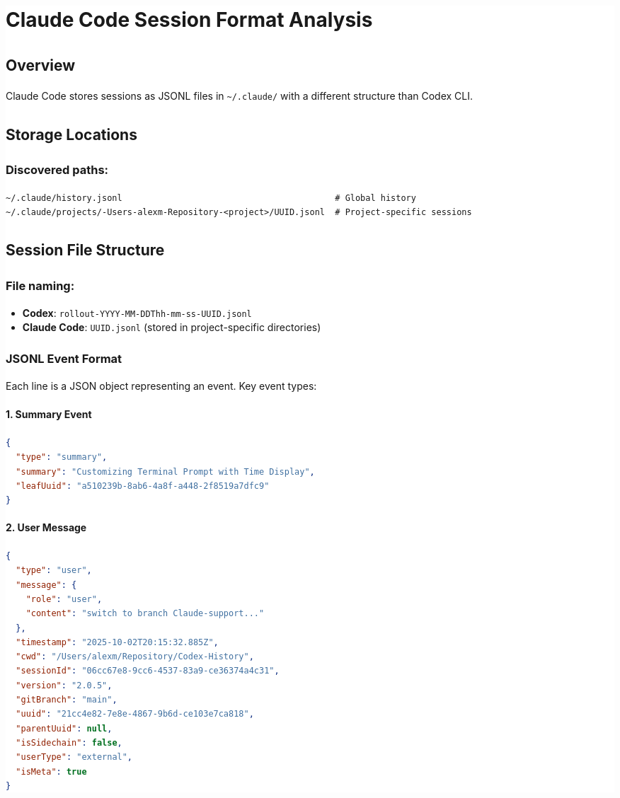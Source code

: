 # Claude Code Session Format Analysis

## Overview
Claude Code stores sessions as JSONL files in `~/.claude/` with a different structure than Codex CLI.

## Storage Locations

### Discovered paths:
```
~/.claude/history.jsonl                                          # Global history
~/.claude/projects/-Users-alexm-Repository-<project>/UUID.jsonl  # Project-specific sessions
```

## Session File Structure

### File naming:
- **Codex**: `rollout-YYYY-MM-DDThh-mm-ss-UUID.jsonl`
- **Claude Code**: `UUID.jsonl` (stored in project-specific directories)

### JSONL Event Format

Each line is a JSON object representing an event. Key event types:

#### 1. Summary Event
```json
{
  "type": "summary",
  "summary": "Customizing Terminal Prompt with Time Display",
  "leafUuid": "a510239b-8ab6-4a8f-a448-2f8519a7dfc9"
}
```

#### 2. User Message
```json
{
  "type": "user",
  "message": {
    "role": "user",
    "content": "switch to branch Claude-support..."
  },
  "timestamp": "2025-10-02T20:15:32.885Z",
  "cwd": "/Users/alexm/Repository/Codex-History",
  "sessionId": "06cc67e8-9cc6-4537-83a9-ce36374a4c31",
  "version": "2.0.5",
  "gitBranch": "main",
  "uuid": "21cc4e82-7e8e-4867-9b6d-ce103e7ca818",
  "parentUuid": null,
  "isSidechain": false,
  "userType": "external",
  "isMeta": true
}
```
